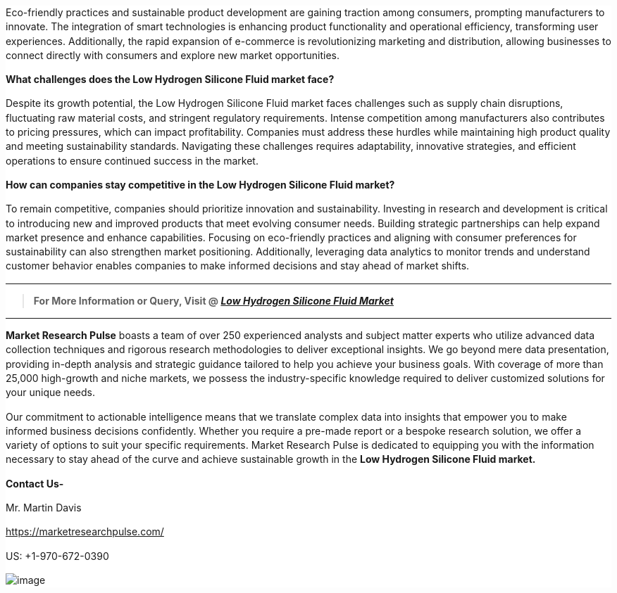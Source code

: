 Eco-friendly practices and sustainable product development are gaining traction among consumers, prompting manufacturers to innovate. The integration of smart technologies is enhancing product functionality and operational efficiency, transforming user experiences. Additionally, the rapid expansion of e-commerce is revolutionizing marketing and distribution, allowing businesses to connect directly with consumers and explore new market opportunities.</p><p><strong>What challenges does the Low Hydrogen Silicone Fluid market face?</strong></p><p>Despite its growth potential, the Low Hydrogen Silicone Fluid market faces challenges such as supply chain disruptions, fluctuating raw material costs, and stringent regulatory requirements. Intense competition among manufacturers also contributes to pricing pressures, which can impact profitability. Companies must address these hurdles while maintaining high product quality and meeting sustainability standards. Navigating these challenges requires adaptability, innovative strategies, and efficient operations to ensure continued success in the market.</p><p><strong>How can companies stay competitive in the Low Hydrogen Silicone Fluid market?</strong></p><p>To remain competitive, companies should prioritize innovation and sustainability. Investing in research and development is critical to introducing new and improved products that meet evolving consumer needs. Building strategic partnerships can help expand market presence and enhance capabilities. Focusing on eco-friendly practices and aligning with consumer preferences for sustainability can also strengthen market positioning. Additionally, leveraging data analytics to monitor trends and understand customer behavior enables companies to make informed decisions and stay ahead of market shifts.</p><hr /><blockquote><p><strong>For More Information or Query, Visit @&nbsp;<em><a href="https://marketresearchpulse.com/report/149614/low-hydrogen-silicone-fluid-market?utm_source=Linkedin&utm_medium=052">Low Hydrogen Silicone Fluid Market</a></em></strong></p></blockquote><hr /><p><strong>Market Research Pulse</strong> boasts a team of over 250 experienced analysts and subject matter experts who utilize advanced data collection techniques and rigorous research methodologies to deliver exceptional insights. We go beyond mere data presentation, providing in-depth analysis and strategic guidance tailored to help you achieve your business goals. With coverage of more than 25,000 high-growth and niche markets, we possess the industry-specific knowledge required to deliver customized solutions for your unique needs.</p><p>Our commitment to actionable intelligence means that we translate complex data into insights that empower you to make informed business decisions confidently. Whether you require a pre-made report or a bespoke research solution, we offer a variety of options to suit your specific requirements. Market Research Pulse is dedicated to equipping you with the information necessary to stay ahead of the curve and achieve sustainable growth in the <strong>Low Hydrogen Silicone Fluid market.</strong></p><p><strong>Contact Us-</strong></p><p>Mr. Martin Davis</p><p>https://marketresearchpulse.com/</p><p>US: +1-970-672-0390</p>
![image](https://github.com/user-attachments/assets/005e1f6a-7f97-4999-904a-5e98999e8828)
